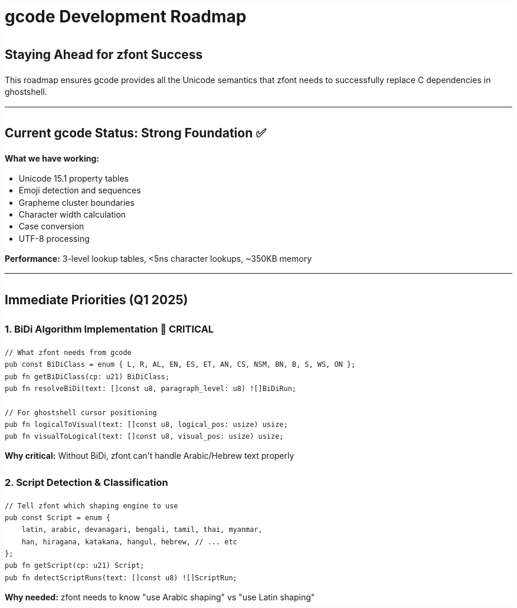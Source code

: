 # gcode Development Roadmap
## Staying Ahead for zfont Success

This roadmap ensures gcode provides all the Unicode semantics that zfont needs to successfully replace C dependencies in ghostshell.

---

## Current gcode Status: Strong Foundation ✅

**What we have working:**
- Unicode 15.1 property tables
- Emoji detection and sequences
- Grapheme cluster boundaries
- Character width calculation
- Case conversion
- UTF-8 processing

**Performance:** 3-level lookup tables, <5ns character lookups, ~350KB memory

---

## Immediate Priorities (Q1 2025)

### 1. BiDi Algorithm Implementation 🚨 CRITICAL
```zig
// What zfont needs from gcode
pub const BiDiClass = enum { L, R, AL, EN, ES, ET, AN, CS, NSM, BN, B, S, WS, ON };
pub fn getBiDiClass(cp: u21) BiDiClass;
pub fn resolveBiDi(text: []const u8, paragraph_level: u8) ![]BiDiRun;

// For ghostshell cursor positioning
pub fn logicalToVisual(text: []const u8, logical_pos: usize) usize;
pub fn visualToLogical(text: []const u8, visual_pos: usize) usize;
```

**Why critical:** Without BiDi, zfont can't handle Arabic/Hebrew text properly

### 2. Script Detection & Classification
```zig
// Tell zfont which shaping engine to use
pub const Script = enum {
    latin, arabic, devanagari, bengali, tamil, thai, myanmar,
    han, hiragana, katakana, hangul, hebrew, // ... etc
};
pub fn getScript(cp: u21) Script;
pub fn detectScriptRuns(text: []const u8) ![]ScriptRun;
```

**Why needed:** zfont needs to know "use Arabic shaping" vs "use Latin shaping"
